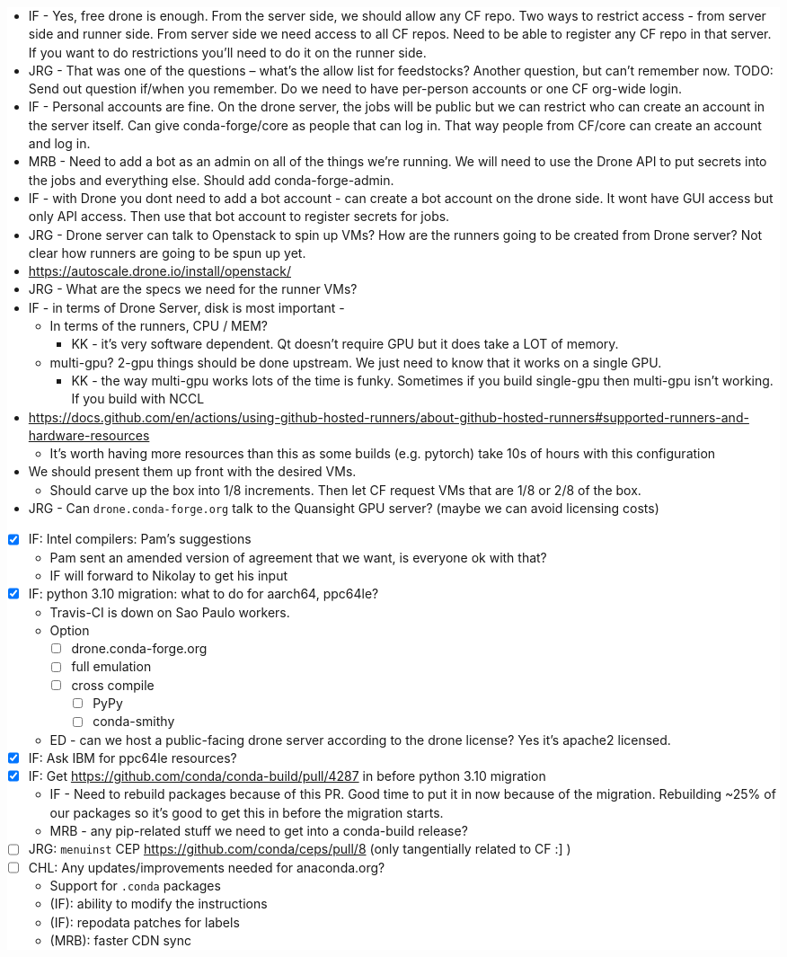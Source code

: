   * IF - Yes, free drone is enough. From the server side, we should allow any CF repo. Two ways to restrict access - from server side and runner side. From server side we need access to all CF repos. Need to be able to register any CF repo in that server. If you want to do restrictions you’ll need to do it on the runner side.
  * JRG - That was one of the questions – what’s the allow list for feedstocks? Another question, but can’t remember now. TODO: Send out question if/when you remember. Do we need to have per-person accounts or one CF org-wide login.
  * IF - Personal accounts are fine. On the drone server, the jobs will be public but we can restrict who can create an account in the server itself. Can give conda-forge/core as people that can log in. That way people from CF/core can create an account and log in.
  * MRB - Need to add a bot as an admin on all of the things we’re running. We will need to use the Drone API to put secrets into the jobs and everything else. Should add conda-forge-admin.
  * IF - with Drone you dont need to add a bot account - can create a bot account on the drone side. It wont have GUI access but only API access. Then use that bot account to register secrets for jobs.
  * JRG - Drone server can talk to Openstack to spin up VMs? How are the runners going to be created from Drone server? Not clear how runners are going to be spun up yet.
  * https://autoscale.drone.io/install/openstack/
  * JRG - What are the specs we need for the runner VMs?
  * IF - in terms of Drone Server, disk is most important -
    * In terms of the runners, CPU / MEM?
      * KK - it’s very software dependent. Qt doesn’t require GPU but it does take a LOT of memory.
    * multi-gpu? 2-gpu things should be done upstream. We just need to know that it works on a single GPU.
      * KK - the way multi-gpu works lots of the time is funky. Sometimes if you build single-gpu then multi-gpu isn’t working. If you build with NCCL
  * https://docs.github.com/en/actions/using-github-hosted-runners/about-github-hosted-runners#supported-runners-and-hardware-resources
    * It’s worth having more resources than this as some builds (e.g. pytorch) take 10s of hours with this configuration
  * We should present them up front with the desired VMs.
    * Should carve up the box into 1/8 increments. Then let CF request VMs that are 1/8 or 2/8 of the box.
  * JRG - Can `drone.conda-forge.org` talk to the Quansight GPU server? (maybe we can avoid licensing costs)
* [x] IF: Intel compilers: Pam’s suggestions
  * Pam sent an amended version of agreement that we want, is everyone ok with that?
  * IF will forward to Nikolay to get his input
* [x] IF: python 3.10 migration: what to do for aarch64, ppc64le?
  * Travis-CI is down on Sao Paulo workers.
  * Option
    * [ ] drone.conda-forge.org
    * [ ] full emulation
    * [ ] cross compile
      * [ ] PyPy
      * [ ] conda-smithy
  * ED - can we host a public-facing drone server according to the drone license? Yes it’s apache2 licensed.
* [x] IF: Ask IBM for ppc64le resources?
* [x] IF: Get https://github.com/conda/conda-build/pull/4287 in before python 3.10 migration
  * IF - Need to rebuild packages because of this PR. Good time to put it in now because of the migration. Rebuilding ~25% of our packages so it’s good to get this in before the migration starts.
  * MRB - any pip-related stuff we need to get into a conda-build release?
* [ ] JRG: `menuinst` CEP https://github.com/conda/ceps/pull/8 (only tangentially related to CF :] )
* [ ] CHL: Any updates/improvements needed for anaconda.org?
  * Support for `.conda` packages
  * (IF): ability to modify the instructions
  * (IF): repodata patches for labels
  * (MRB): faster CDN sync
